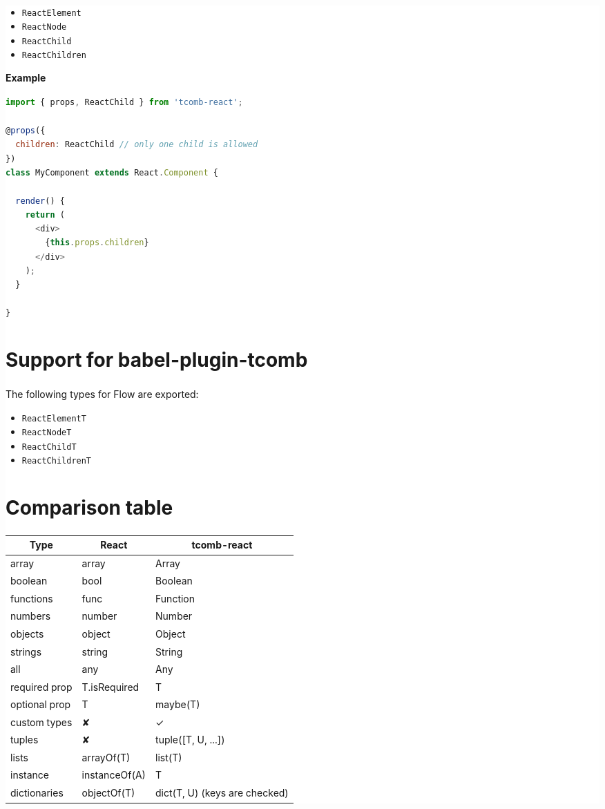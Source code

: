 - `ReactElement`
- `ReactNode`
- `ReactChild`
- `ReactChildren`

**Example**

```js
import { props, ReactChild } from 'tcomb-react';

@props({
  children: ReactChild // only one child is allowed
})
class MyComponent extends React.Component {

  render() {
    return (
      <div>
        {this.props.children}
      </div>
    );
  }

}
```

# Support for babel-plugin-tcomb

The following types for Flow are exported:

- `ReactElementT`
- `ReactNodeT`
- `ReactChildT`
- `ReactChildrenT`

# Comparison table

| Type | React | tcomb-react |
|------|-------|-------------|
| array | array | Array |
| boolean | bool | Boolean |
| functions | func | Function |
| numbers | number | Number |
| objects | object | Object |
| strings | string | String |
| all | any | Any |
| required prop | T.isRequired | T |
| optional prop | T | maybe(T) |
| custom types | ✘ | ✓ |
| tuples | ✘ | tuple([T, U, ...]) |
| lists | arrayOf(T) | list(T) |
| instance | instanceOf(A) | T |
| dictionaries | objectOf(T) | dict(T, U) (keys are checked) |